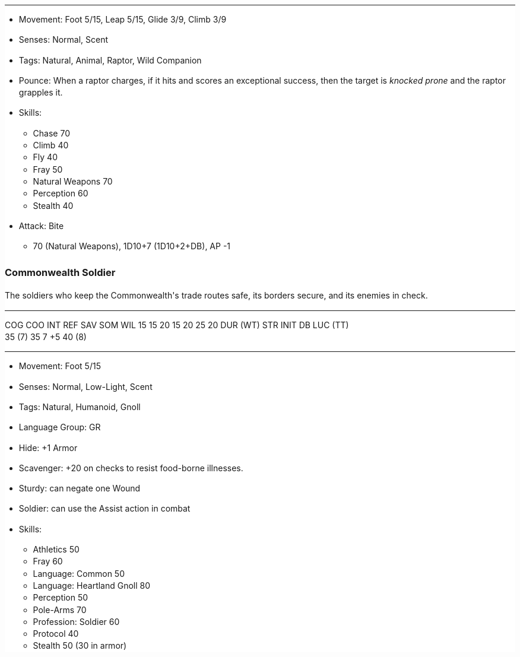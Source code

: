 * * *

-   Movement: Foot 5/15, Leap 5/15, Glide 3/9, Climb 3/9
-   Senses: Normal, Scent
-   Tags: Natural, Animal, Raptor, Wild Companion
-   Pounce: When a raptor charges, if it hits and scores an exceptional
    success, then the target is _knocked prone_ and the raptor grapples
    it.
-   Skills:

    -   Chase 70
    -   Climb 40
    -   Fly 40
    -   Fray 50
    -   Natural Weapons 70
    -   Perception 60
    -   Stealth 40

-   Attack: Bite

    -   70 (Natural Weapons), 1D10+7 (1D10+2+DB), AP -1

### Commonwealth Soldier

The soldiers who keep the Commonwealth's trade routes safe, its borders
secure, and its enemies in check.

* * *

  COG        COO   INT    REF   SAV        SOM   WIL
  15         15    20     15    20         25    20
  DUR (WT)   STR   INIT   DB    LUC (TT)  
  35 (7)     35    7      +5    40 (8)           

* * *

-   Movement: Foot 5/15
-   Senses: Normal, Low-Light, Scent
-   Tags: Natural, Humanoid, Gnoll
-   Language Group: GR
-   Hide: +1 Armor
-   Scavenger: +20 on checks to resist food-borne illnesses.
-   Sturdy: can negate one Wound
-   Soldier: can use the Assist action in combat
-   Skills:

    -   Athletics 50
    -   Fray 60
    -   Language: Common 50
    -   Language: Heartland Gnoll 80
    -   Perception 50
    -   Pole-Arms 70
    -   Profession: Soldier 60
    -   Protocol 40
    -   Stealth 50 (30 in armor)
